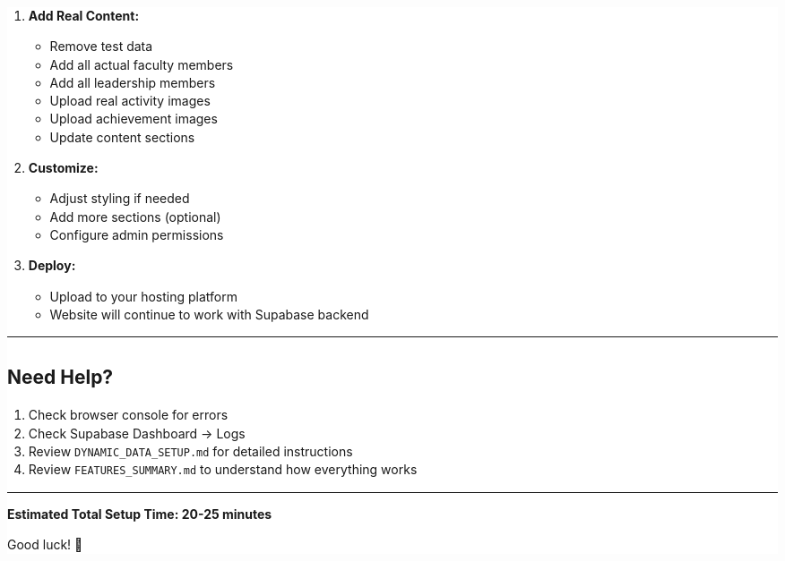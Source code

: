 1. **Add Real Content:**
   - Remove test data
   - Add all actual faculty members
   - Add all leadership members
   - Upload real activity images
   - Upload achievement images
   - Update content sections

2. **Customize:**
   - Adjust styling if needed
   - Add more sections (optional)
   - Configure admin permissions

3. **Deploy:**
   - Upload to your hosting platform
   - Website will continue to work with Supabase backend

---

## Need Help?

1. Check browser console for errors
2. Check Supabase Dashboard → Logs
3. Review `DYNAMIC_DATA_SETUP.md` for detailed instructions
4. Review `FEATURES_SUMMARY.md` to understand how everything works

---

**Estimated Total Setup Time: 20-25 minutes**

Good luck! 🚀

